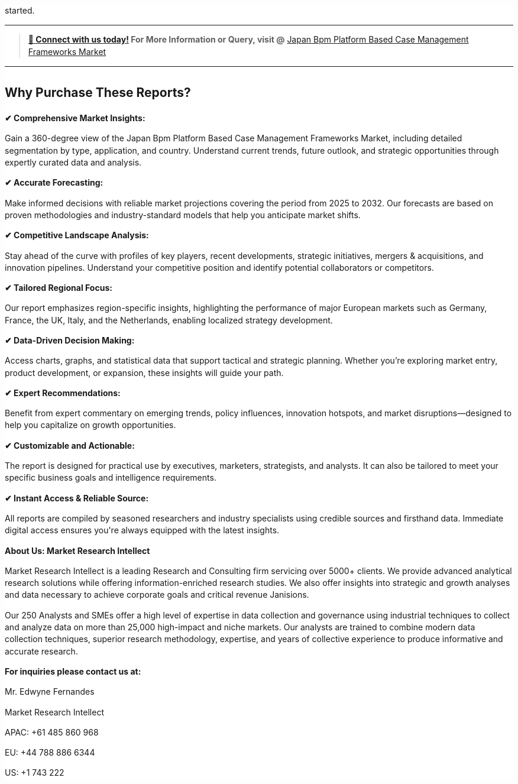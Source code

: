 started.</p><hr /><blockquote><p><span class="font-[700]"><strong><a href="https://www.marketresearchintellect.com/product/global-bpm-platform-based-case-management-frameworks-market-size-and-forecast/?utm_source=Linkedin&utm_medium=805">📩 Connect with us today!</a> For More Information or Query, visit&nbsp;@</strong>&nbsp;</span><span class="font-[700]"><a href="https://www.marketresearchintellect.com/product/global-bpm-platform-based-case-management-frameworks-market-size-and-forecast/?utm_source=Linkedin&utm_medium=805" target="_blank" data-tracking-control-name="article-ssr-frontend-pulse_little-text-block" data-tracking-will-navigate="" data-test-link="">Japan Bpm Platform Based Case Management Frameworks Market</a></span></p></blockquote><hr /><h2>Why Purchase These Reports?</h2><p><strong>✔ Comprehensive Market Insights:</strong></p><p>Gain a 360-degree view of the Japan Bpm Platform Based Case Management Frameworks Market, including detailed segmentation by type, application, and country. Understand current trends, future outlook, and strategic opportunities through expertly curated data and analysis.</p><p><strong>✔ Accurate Forecasting:</strong></p><p>Make informed decisions with reliable market projections covering the period from 2025 to 2032. Our forecasts are based on proven methodologies and industry-standard models that help you anticipate market shifts.</p><p><strong>✔ Competitive Landscape Analysis:</strong></p><p>Stay ahead of the curve with profiles of key players, recent developments, strategic initiatives, mergers &amp; acquisitions, and innovation pipelines. Understand your competitive position and identify potential collaborators or competitors.</p><p><strong>✔ Tailored Regional Focus:</strong></p><p>Our report emphasizes region-specific insights, highlighting the performance of major European markets such as Germany, France, the UK, Italy, and the Netherlands, enabling localized strategy development.</p><p><strong>✔ Data-Driven Decision Making:</strong></p><p>Access charts, graphs, and statistical data that support tactical and strategic planning. Whether you&rsquo;re exploring market entry, product development, or expansion, these insights will guide your path.</p><p><strong>✔ Expert Recommendations:</strong></p><p>Benefit from expert commentary on emerging trends, policy influences, innovation hotspots, and market disruptions&mdash;designed to help you capitalize on growth opportunities.</p><p><strong>✔ Customizable and Actionable:</strong></p><p>The report is designed for practical use by executives, marketers, strategists, and analysts. It can also be tailored to meet your specific business goals and intelligence requirements.</p><p><strong>✔ Instant Access &amp; Reliable Source:</strong></p><p>All reports are compiled by seasoned researchers and industry specialists using credible sources and firsthand data. Immediate digital access ensures you're always equipped with the latest insights.</p><p><strong><span class="font-[700]">About Us: Market Research Intellect</span></strong></p><p><span class="">Market Research Intellect is a leading Research and Consulting firm servicing over 5000+ clients. We provide advanced analytical research solutions while offering information-enriched research studies.&nbsp;</span>We also offer insights into strategic and growth analyses and data necessary to achieve corporate goals and critical revenue Janisions.</p><p><span class="">Our 250 Analysts and SMEs offer a high level of expertise in data collection and governance using industrial techniques to collect and analyze data on more than 25,000 high-impact and niche markets. Our analysts are trained to combine modern data collection techniques, superior research methodology, expertise, and years of collective experience to produce informative and accurate research.</span></p><p><strong>For inquiries please contact us at:</strong></p><p>Mr. Edwyne Fernandes</p><p>Market Research Intellect</p><p>APAC: +61 485 860 968</p><p>EU: +44 788 886 6344</p><p>US: +1 743 222